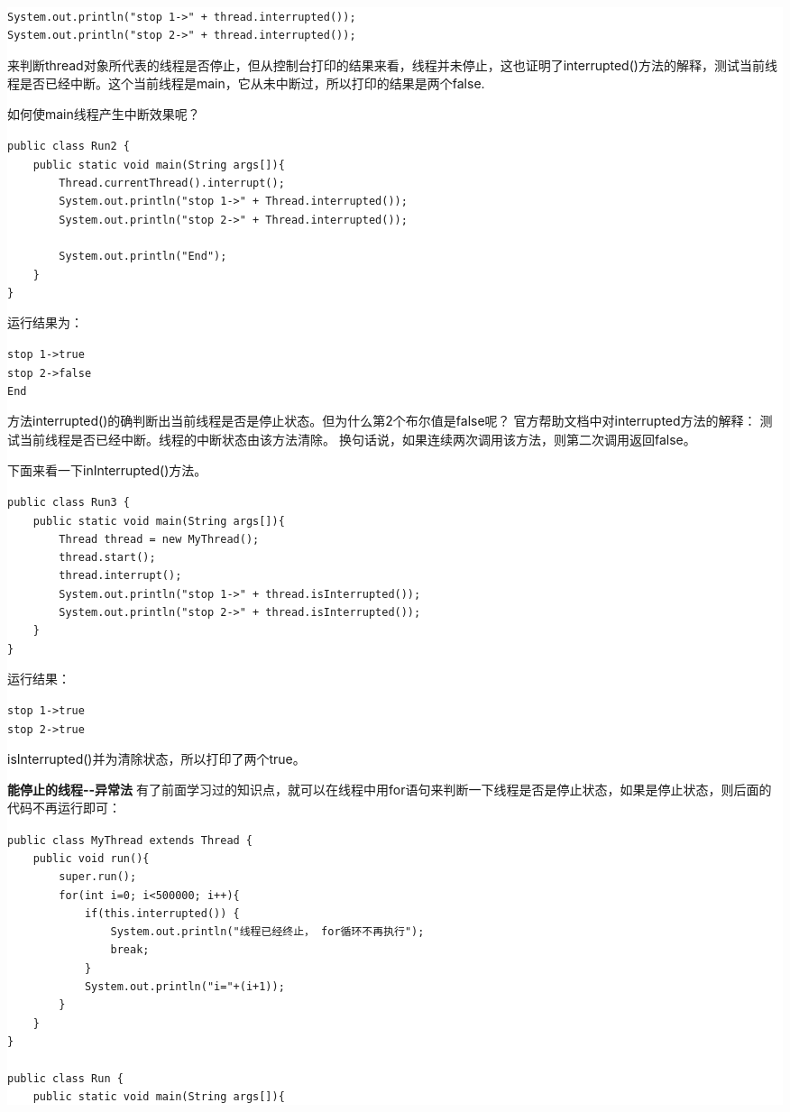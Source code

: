 ```
System.out.println("stop 1->" + thread.interrupted());
System.out.println("stop 2->" + thread.interrupted());  
```
来判断thread对象所代表的线程是否停止，但从控制台打印的结果来看，线程并未停止，这也证明了interrupted()方法的解释，测试当前线程是否已经中断。这个当前线程是main，它从未中断过，所以打印的结果是两个false.

如何使main线程产生中断效果呢？
```
public class Run2 {
    public static void main(String args[]){
        Thread.currentThread().interrupt();
        System.out.println("stop 1->" + Thread.interrupted());
        System.out.println("stop 2->" + Thread.interrupted());

        System.out.println("End");
    }
}    
```
运行结果为：
```
stop 1->true
stop 2->false
End
```
方法interrupted()的确判断出当前线程是否是停止状态。但为什么第2个布尔值是false呢？ 官方帮助文档中对interrupted方法的解释：
测试当前线程是否已经中断。线程的中断状态由该方法清除。 换句话说，如果连续两次调用该方法，则第二次调用返回false。

下面来看一下inInterrupted()方法。
```
public class Run3 {
    public static void main(String args[]){
        Thread thread = new MyThread();
        thread.start();
        thread.interrupt();
        System.out.println("stop 1->" + thread.isInterrupted());
        System.out.println("stop 2->" + thread.isInterrupted());
    }
}
```

运行结果：

```
stop 1->true
stop 2->true
```
isInterrupted()并为清除状态，所以打印了两个true。

**能停止的线程--异常法**
有了前面学习过的知识点，就可以在线程中用for语句来判断一下线程是否是停止状态，如果是停止状态，则后面的代码不再运行即可：

```
public class MyThread extends Thread {
    public void run(){
        super.run();
        for(int i=0; i<500000; i++){
            if(this.interrupted()) {
                System.out.println("线程已经终止， for循环不再执行");
                break;
            }
            System.out.println("i="+(i+1));
        }
    }
}

public class Run {
    public static void main(String args[]){
```
